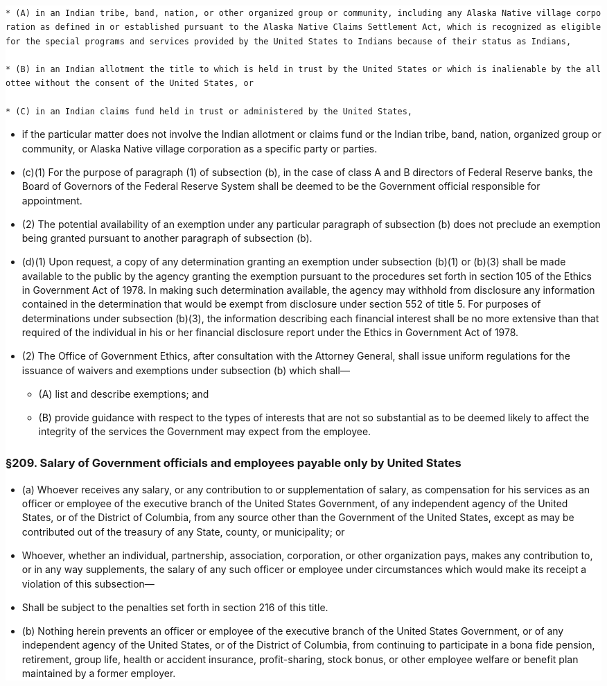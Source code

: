     * (A) in an Indian tribe, band, nation, or other organized group or community, including any Alaska Native village corporation as defined in or established pursuant to the Alaska Native Claims Settlement Act, which is recognized as eligible for the special programs and services provided by the United States to Indians because of their status as Indians,

    * (B) in an Indian allotment the title to which is held in trust by the United States or which is inalienable by the allottee without the consent of the United States, or

    * (C) in an Indian claims fund held in trust or administered by the United States,


* if the particular matter does not involve the Indian allotment or claims fund or the Indian tribe, band, nation, organized group or community, or Alaska Native village corporation as a specific party or parties.


* (c)(1) For the purpose of paragraph (1) of subsection (b), in the case of class A and B directors of Federal Reserve banks, the Board of Governors of the Federal Reserve System shall be deemed to be the Government official responsible for appointment.

* (2) The potential availability of an exemption under any particular paragraph of subsection (b) does not preclude an exemption being granted pursuant to another paragraph of subsection (b).

* (d)(1) Upon request, a copy of any determination granting an exemption under subsection (b)(1) or (b)(3) shall be made available to the public by the agency granting the exemption pursuant to the procedures set forth in section 105 of the Ethics in Government Act of 1978. In making such determination available, the agency may withhold from disclosure any information contained in the determination that would be exempt from disclosure under section 552 of title 5. For purposes of determinations under subsection (b)(3), the information describing each financial interest shall be no more extensive than that required of the individual in his or her financial disclosure report under the Ethics in Government Act of 1978.

* (2) The Office of Government Ethics, after consultation with the Attorney General, shall issue uniform regulations for the issuance of waivers and exemptions under subsection (b) which shall—

  * (A) list and describe exemptions; and

  * (B) provide guidance with respect to the types of interests that are not so substantial as to be deemed likely to affect the integrity of the services the Government may expect from the employee.

### §209. Salary of Government officials and employees payable only by United States
* (a) Whoever receives any salary, or any contribution to or supplementation of salary, as compensation for his services as an officer or employee of the executive branch of the United States Government, of any independent agency of the United States, or of the District of Columbia, from any source other than the Government of the United States, except as may be contributed out of the treasury of any State, county, or municipality; or

* Whoever, whether an individual, partnership, association, corporation, or other organization pays, makes any contribution to, or in any way supplements, the salary of any such officer or employee under circumstances which would make its receipt a violation of this subsection—

* Shall be subject to the penalties set forth in section 216 of this title.

* (b) Nothing herein prevents an officer or employee of the executive branch of the United States Government, or of any independent agency of the United States, or of the District of Columbia, from continuing to participate in a bona fide pension, retirement, group life, health or accident insurance, profit-sharing, stock bonus, or other employee welfare or benefit plan maintained by a former employer.
